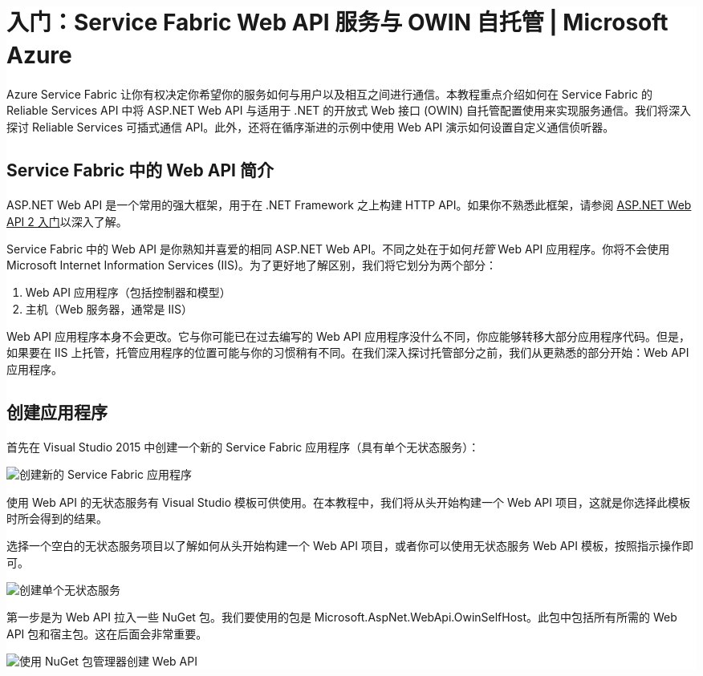<properties
   pageTitle="使用 ASP.NET Web API 来与服务通信 | Azure"
   description="了解如何在 Reliable Services API 中将 ASP.NET Web API 与 OWIN 自托管配合使用来实现服务通信。"
   services="service-fabric"
   documentationCenter=".net"
   authors="vturecek"
   manager="timlt"
   editor=""/>

<tags
   ms.service="service-fabric"
   ms.date="07/29/2016"
   wacn.date="08/29/2016"/>


# 入门：Service Fabric Web API 服务与 OWIN 自托管 | Microsoft Azure

Azure Service Fabric 让你有权决定你希望你的服务如何与用户以及相互之间进行通信。本教程重点介绍如何在 Service Fabric 的 Reliable Services API 中将 ASP.NET Web API 与适用于 .NET 的开放式 Web 接口 (OWIN) 自托管配置使用来实现服务通信。我们将深入探讨 Reliable Services 可插式通信 API。此外，还将在循序渐进的示例中使用 Web API 演示如何设置自定义通信侦听器。


## Service Fabric 中的 Web API 简介

ASP.NET Web API 是一个常用的强大框架，用于在 .NET Framework 之上构建 HTTP API。如果你不熟悉此框架，请参阅 [ASP.NET Web API 2 入门](http://www.asp.net/web-api/overview/getting-started-with-aspnet-web-api/tutorial-your-first-web-api)以深入了解。

Service Fabric 中的 Web API 是你熟知并喜爱的相同 ASP.NET Web API。不同之处在于如何*托管* Web API 应用程序。你将不会使用 Microsoft Internet Information Services (IIS)。为了更好地了解区别，我们将它划分为两个部分：

 1. Web API 应用程序（包括控制器和模型）
 2. 主机（Web 服务器，通常是 IIS）

Web API 应用程序本身不会更改。它与你可能已在过去编写的 Web API 应用程序没什么不同，你应能够转移大部分应用程序代码。但是，如果要在 IIS 上托管，托管应用程序的位置可能与你的习惯稍有不同。在我们深入探讨托管部分之前，我们从更熟悉的部分开始：Web API 应用程序。


## 创建应用程序

首先在 Visual Studio 2015 中创建一个新的 Service Fabric 应用程序（具有单个无状态服务）：

![创建新的 Service Fabric 应用程序](./media/service-fabric-reliable-services-communication-webapi/webapi-newproject.png)

使用 Web API 的无状态服务有 Visual Studio 模板可供使用。在本教程中，我们将从头开始构建一个 Web API 项目，这就是你选择此模板时所会得到的结果。

选择一个空白的无状态服务项目以了解如何从头开始构建一个 Web API 项目，或者你可以使用无状态服务 Web API 模板，按照指示操作即可。

![创建单个无状态服务](./media/service-fabric-reliable-services-communication-webapi/webapi-newproject2.png)

第一步是为 Web API 拉入一些 NuGet 包。我们要使用的包是 Microsoft.AspNet.WebApi.OwinSelfHost。此包中包括所有所需的 Web API 包和宿主包。这在后面会非常重要。

![使用 NuGet 包管理器创建 Web API](./media/service-fabric-reliable-services-communication-webapi/webapi-nuget.png)

